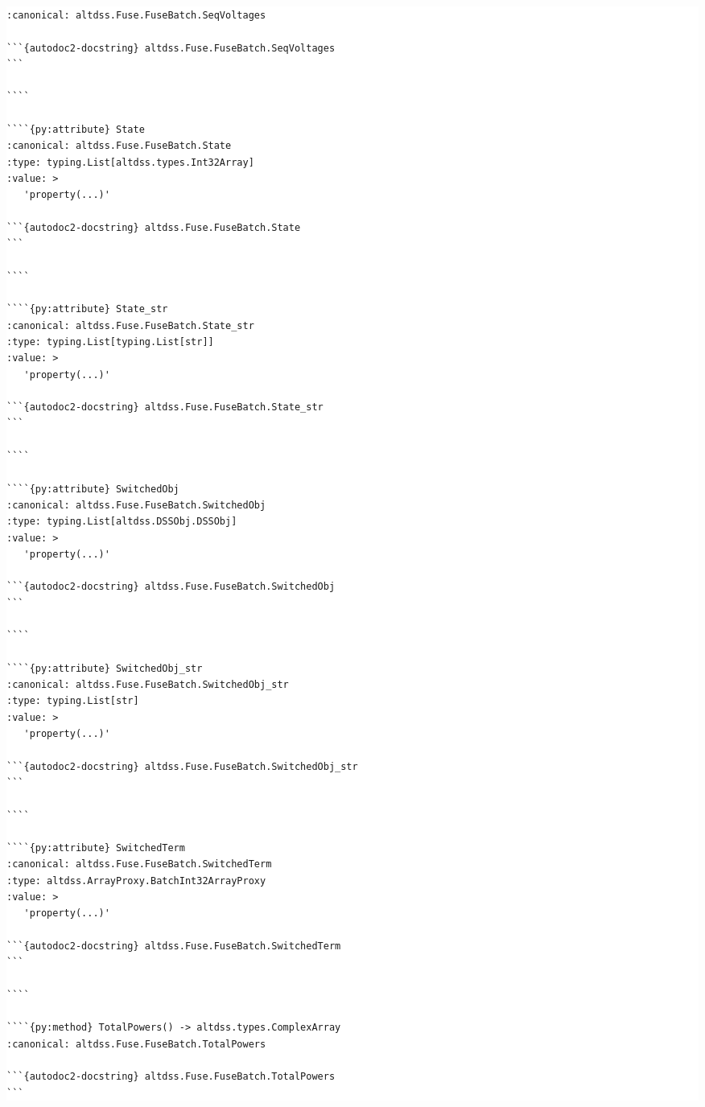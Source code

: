 `````{py:class} FuseBatch(api_util, **kwargs)
:canonical: altdss.Fuse.FuseBatch.SeqVoltages

```{autodoc2-docstring} altdss.Fuse.FuseBatch.SeqVoltages
```

````

````{py:attribute} State
:canonical: altdss.Fuse.FuseBatch.State
:type: typing.List[altdss.types.Int32Array]
:value: >
   'property(...)'

```{autodoc2-docstring} altdss.Fuse.FuseBatch.State
```

````

````{py:attribute} State_str
:canonical: altdss.Fuse.FuseBatch.State_str
:type: typing.List[typing.List[str]]
:value: >
   'property(...)'

```{autodoc2-docstring} altdss.Fuse.FuseBatch.State_str
```

````

````{py:attribute} SwitchedObj
:canonical: altdss.Fuse.FuseBatch.SwitchedObj
:type: typing.List[altdss.DSSObj.DSSObj]
:value: >
   'property(...)'

```{autodoc2-docstring} altdss.Fuse.FuseBatch.SwitchedObj
```

````

````{py:attribute} SwitchedObj_str
:canonical: altdss.Fuse.FuseBatch.SwitchedObj_str
:type: typing.List[str]
:value: >
   'property(...)'

```{autodoc2-docstring} altdss.Fuse.FuseBatch.SwitchedObj_str
```

````

````{py:attribute} SwitchedTerm
:canonical: altdss.Fuse.FuseBatch.SwitchedTerm
:type: altdss.ArrayProxy.BatchInt32ArrayProxy
:value: >
   'property(...)'

```{autodoc2-docstring} altdss.Fuse.FuseBatch.SwitchedTerm
```

````

````{py:method} TotalPowers() -> altdss.types.ComplexArray
:canonical: altdss.Fuse.FuseBatch.TotalPowers

```{autodoc2-docstring} altdss.Fuse.FuseBatch.TotalPowers
```

`````